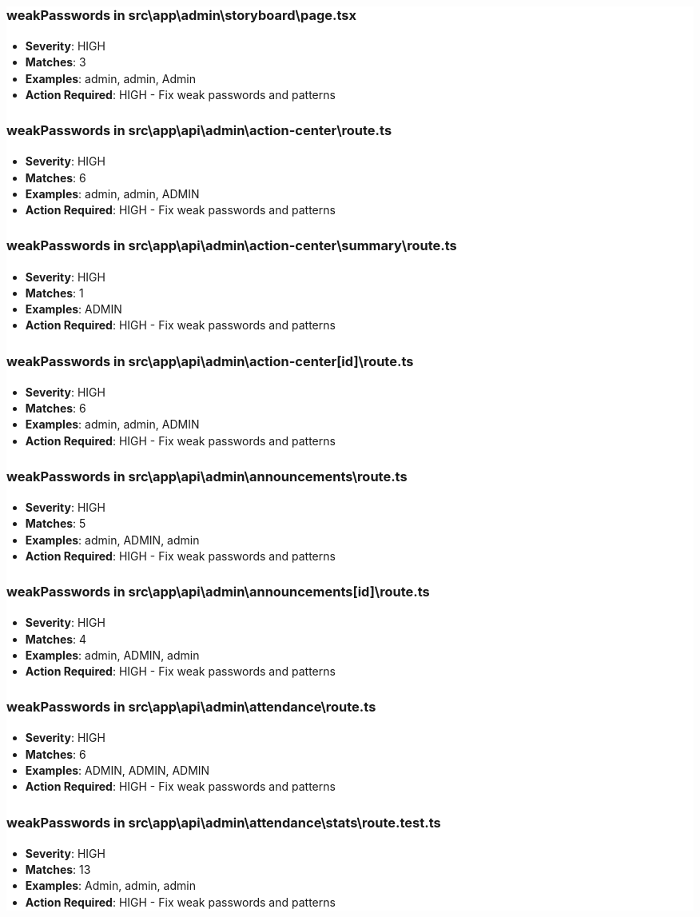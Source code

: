 ### weakPasswords in src\app\admin\storyboard\page.tsx
- **Severity**: HIGH
- **Matches**: 3
- **Examples**: admin, admin, Admin
- **Action Required**: HIGH - Fix weak passwords and patterns

### weakPasswords in src\app\api\admin\action-center\route.ts
- **Severity**: HIGH
- **Matches**: 6
- **Examples**: admin, admin, ADMIN
- **Action Required**: HIGH - Fix weak passwords and patterns

### weakPasswords in src\app\api\admin\action-center\summary\route.ts
- **Severity**: HIGH
- **Matches**: 1
- **Examples**: ADMIN
- **Action Required**: HIGH - Fix weak passwords and patterns

### weakPasswords in src\app\api\admin\action-center\[id]\route.ts
- **Severity**: HIGH
- **Matches**: 6
- **Examples**: admin, admin, ADMIN
- **Action Required**: HIGH - Fix weak passwords and patterns

### weakPasswords in src\app\api\admin\announcements\route.ts
- **Severity**: HIGH
- **Matches**: 5
- **Examples**: admin, ADMIN, admin
- **Action Required**: HIGH - Fix weak passwords and patterns

### weakPasswords in src\app\api\admin\announcements\[id]\route.ts
- **Severity**: HIGH
- **Matches**: 4
- **Examples**: admin, ADMIN, admin
- **Action Required**: HIGH - Fix weak passwords and patterns

### weakPasswords in src\app\api\admin\attendance\route.ts
- **Severity**: HIGH
- **Matches**: 6
- **Examples**: ADMIN, ADMIN, ADMIN
- **Action Required**: HIGH - Fix weak passwords and patterns

### weakPasswords in src\app\api\admin\attendance\stats\route.test.ts
- **Severity**: HIGH
- **Matches**: 13
- **Examples**: Admin, admin, admin
- **Action Required**: HIGH - Fix weak passwords and patterns
